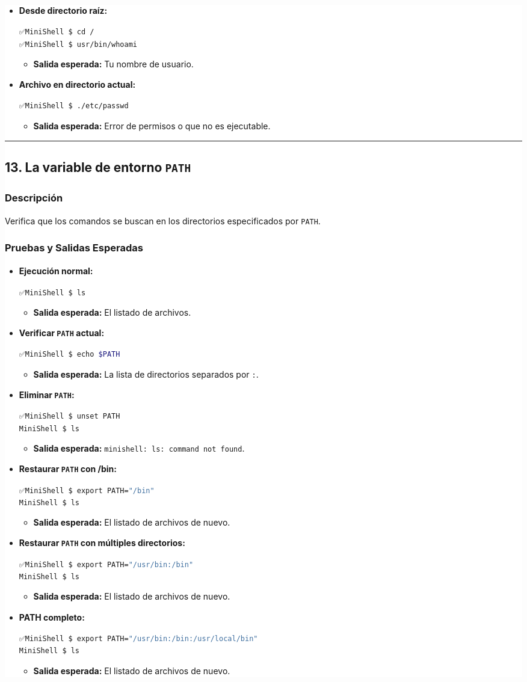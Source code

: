 - **Desde directorio raíz:**
  ```bash
  ✅MiniShell $ cd /
  ✅MiniShell $ usr/bin/whoami
  ```
  - **Salida esperada:** Tu nombre de usuario.

- **Archivo en directorio actual:**
  ```bash
  ✅MiniShell $ ./etc/passwd
  ```
  - **Salida esperada:** Error de permisos o que no es ejecutable.

---

## 13. La variable de entorno `PATH`

### Descripción
Verifica que los comandos se buscan en los directorios especificados por `PATH`.

### Pruebas y Salidas Esperadas
- **Ejecución normal:**
  ```bash
  ✅MiniShell $ ls
  ```
  - **Salida esperada:** El listado de archivos.

- **Verificar `PATH` actual:**
  ```bash
  ✅MiniShell $ echo $PATH
  ```
  - **Salida esperada:** La lista de directorios separados por `:`.

- **Eliminar `PATH`:**
  ```bash
  ✅MiniShell $ unset PATH
  MiniShell $ ls
  ```
  - **Salida esperada:** `minishell: ls: command not found`.

- **Restaurar `PATH` con /bin:**
  ```bash
  ✅MiniShell $ export PATH="/bin"
  MiniShell $ ls
  ```
  - **Salida esperada:** El listado de archivos de nuevo.

- **Restaurar `PATH` con múltiples directorios:**
  ```bash
  ✅MiniShell $ export PATH="/usr/bin:/bin"
  MiniShell $ ls
  ```
  - **Salida esperada:** El listado de archivos de nuevo.

- **PATH completo:**
  ```bash
  ✅MiniShell $ export PATH="/usr/bin:/bin:/usr/local/bin"
  MiniShell $ ls
  ```
  - **Salida esperada:** El listado de archivos de nuevo.
